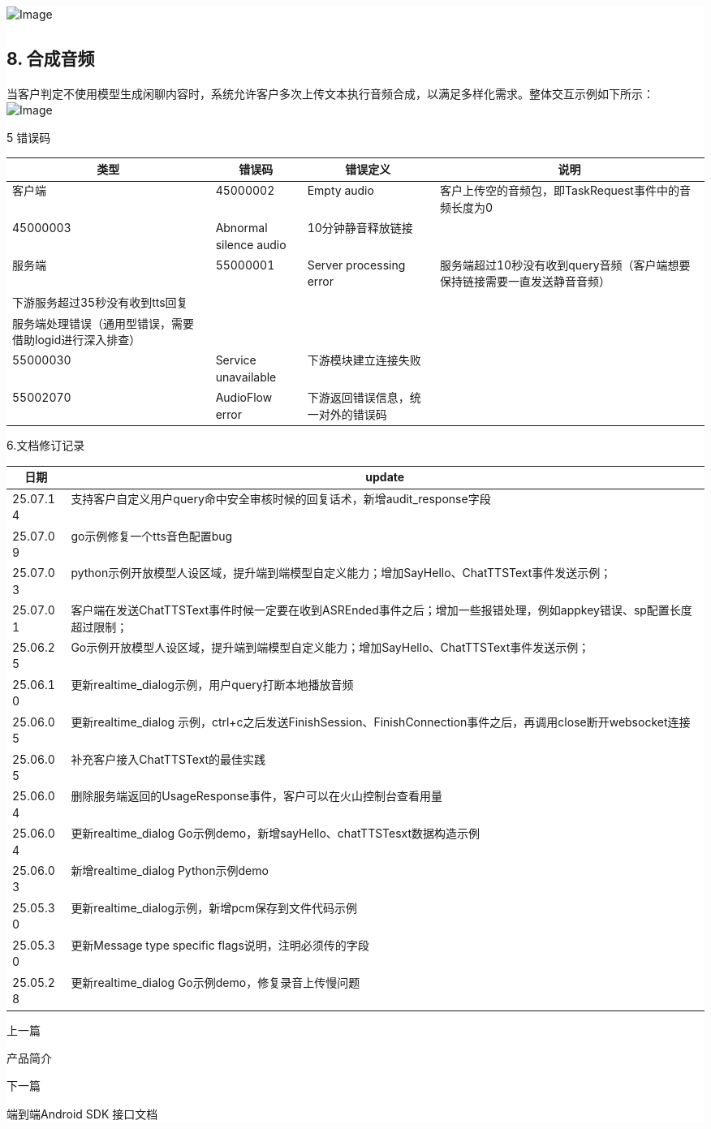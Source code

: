 ![Image](assets/48ba02413863450db726bd556e866981tplv-goo7wpa0wc-image.image-20250730151504-gteutez.png)

## 8. 合成音频

当客户判定不使用模型生成闲聊内容时，系统允许客户多次上传文本执行音频合成，以满足多样化需求。整体交互示例如下所示：  
​![Image](assets/f2a8516c2b6045f48890cbac1fc80ca6tplv-goo7wpa0wc-image.image-20250730151504-tzcou5b.png)

5 错误码

|类型|错误码|错误定义|说明|
| ---------------------------------------------------------| ------------------------| ------------------------------------| ---------------------------------------------------------------------------|
|客户端|45000002|Empty audio|客户上传空的音频包，即TaskRequest事件中的音频长度为0|
|45000003|Abnormal silence audio|10分钟静音释放链接||
|服务端|55000001|Server processing error|服务端超过10秒没有收到query音频（客户端想要保持链接需要一直发送静音音频）|
|下游服务超过35秒没有收到tts回复||||
|服务端处理错误（通用型错误，需要借助logid进行深入排查）||||
|55000030|Service unavailable|下游模块建立连接失败||
|55002070|AudioFlow error|下游返回错误信息，统一对外的错误码||

6.文档修订记录

|日期|update|
| ----------| ---------------------------------------------------------------------------------------------------------------------|
|25.07.14|支持客户自定义用户query命中安全审核时候的回复话术，新增audit\_response字段|
|25.07.09|go示例修复一个tts音色配置bug|
|25.07.03|python示例开放模型人设区域，提升端到端模型自定义能力；增加SayHello、ChatTTSText事件发送示例；|
|25.07.01|客户端在发送ChatTTSText事件时候一定要在收到ASREnded事件之后；增加一些报错处理，例如appkey错误、sp配置长度超过限制；|
|25.06.25|Go示例开放模型人设区域，提升端到端模型自定义能力；增加SayHello、ChatTTSText事件发送示例；|
|25.06.10|更新realtime\_dialog示例，用户query打断本地播放音频|
|25.06.05|更新realtime\_dialog 示例，ctrl+c之后发送FinishSession、FinishConnection事件之后，再调用close断开websocket连接|
|25.06.05|补充客户接入ChatTTSText的最佳实践|
|25.06.04|删除服务端返回的UsageResponse事件，客户可以在火山控制台查看用量|
|25.06.04|更新realtime\_dialog Go示例demo，新增sayHello、chatTTSTesxt数据构造示例|
|25.06.03|新增realtime\_dialog Python示例demo|
|25.05.30|更新realtime\_dialog示例，新增pcm保存到文件代码示例|
|25.05.30|更新Message type specific flags说明，注明必须传的字段|
|25.05.28|更新realtime\_dialog Go示例demo，修复录音上传慢问题|

上一篇

产品简介

下一篇

端到端Android SDK 接口文档

